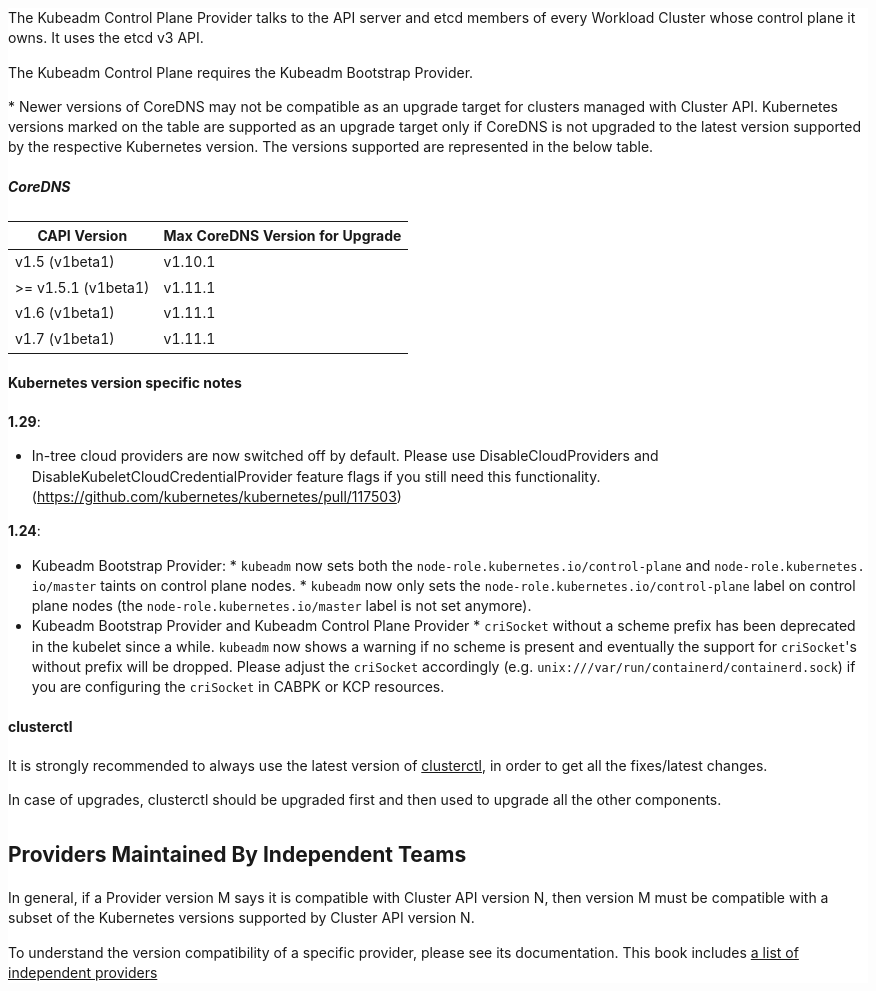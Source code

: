 The Kubeadm Control Plane Provider talks to the API server and etcd members of every Workload Cluster whose control plane it owns. It uses the etcd v3 API.

The Kubeadm Control Plane requires the Kubeadm Bootstrap Provider.

\*  Newer versions of CoreDNS may not be compatible as an upgrade target for clusters managed with Cluster API. Kubernetes versions marked on the table are supported as an upgrade target only if CoreDNS is not upgraded to the latest version supported by the respective Kubernetes version. The versions supported are represented in the below table.

##### CoreDNS

| CAPI Version         | Max CoreDNS Version for Upgrade |
|----------------------|---------------------------------|
| v1.5 (v1beta1)       | v1.10.1                         |
| >= v1.5.1 (v1beta1)  | v1.11.1                         |
| v1.6 (v1beta1)       | v1.11.1                         |
| v1.7 (v1beta1)       | v1.11.1                         |

#### Kubernetes version specific notes

**1.29**:
* In-tree cloud providers are now switched off by default. Please use DisableCloudProviders and DisableKubeletCloudCredentialProvider feature flags if you still need this functionality. (https://github.com/kubernetes/kubernetes/pull/117503)

**1.24**:
* Kubeadm Bootstrap Provider:
		* `kubeadm` now sets both the `node-role.kubernetes.io/control-plane` and `node-role.kubernetes.io/master` taints on control plane nodes.
		* `kubeadm` now only sets the `node-role.kubernetes.io/control-plane` label on control plane nodes (the `node-role.kubernetes.io/master` label is not set anymore).
* Kubeadm Bootstrap Provider and Kubeadm Control Plane Provider
		* `criSocket` without a scheme prefix has been deprecated in the kubelet since a while. `kubeadm` now shows a warning if no scheme is present and eventually the support for `criSocket`'s without prefix will be dropped. Please adjust the `criSocket` accordingly (e.g. `unix:///var/run/containerd/containerd.sock`) if you are configuring the `criSocket` in CABPK or KCP resources.

#### clusterctl

It is strongly recommended to always use the latest version of [clusterctl](../clusterctl/overview.md), in order to get all the fixes/latest changes.

In case of upgrades, clusterctl should be upgraded first and then used to upgrade all the other components.

## Providers Maintained By Independent Teams

In general, if a Provider version M says it is compatible with Cluster API version N, then version M must be compatible with a subset of the Kubernetes versions supported by Cluster API version N.

To understand the version compatibility of a specific provider, please see its documentation. This book includes [a list of independent providers](providers.md)

